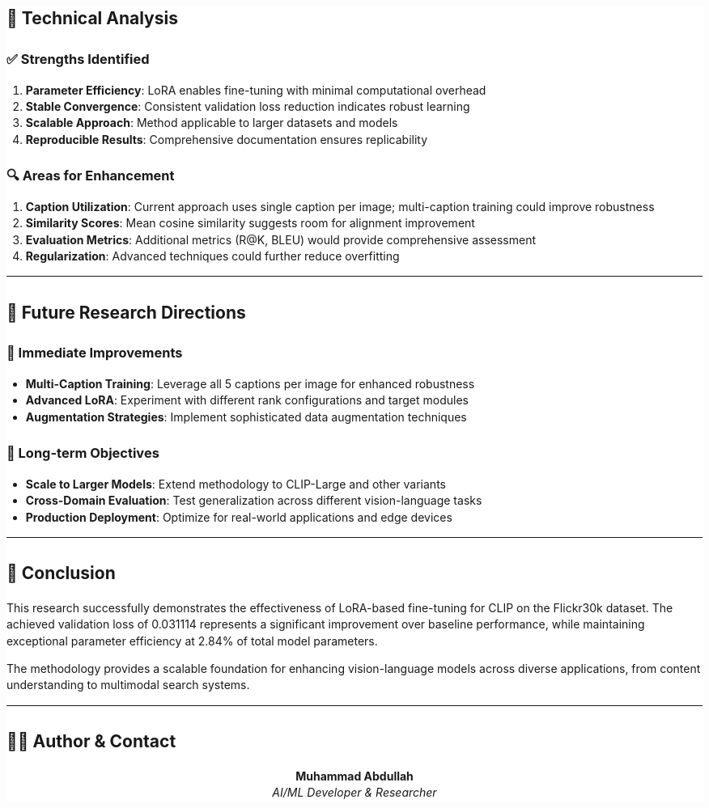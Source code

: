 ## 🧠 Technical Analysis

### ✅ Strengths Identified

1. **Parameter Efficiency**: LoRA enables fine-tuning with minimal computational overhead
2. **Stable Convergence**: Consistent validation loss reduction indicates robust learning
3. **Scalable Approach**: Method applicable to larger datasets and models
4. **Reproducible Results**: Comprehensive documentation ensures replicability

### 🔍 Areas for Enhancement

1. **Caption Utilization**: Current approach uses single caption per image; multi-caption training could improve robustness
2. **Similarity Scores**: Mean cosine similarity suggests room for alignment improvement
3. **Evaluation Metrics**: Additional metrics (R@K, BLEU) would provide comprehensive assessment
4. **Regularization**: Advanced techniques could further reduce overfitting

---

## 🚀 Future Research Directions

### 🎯 Immediate Improvements
- **Multi-Caption Training**: Leverage all 5 captions per image for enhanced robustness
- **Advanced LoRA**: Experiment with different rank configurations and target modules
- **Augmentation Strategies**: Implement sophisticated data augmentation techniques

### 🔮 Long-term Objectives
- **Scale to Larger Models**: Extend methodology to CLIP-Large and other variants
- **Cross-Domain Evaluation**: Test generalization across different vision-language tasks
- **Production Deployment**: Optimize for real-world applications and edge devices

---

## 📝 Conclusion

This research successfully demonstrates the effectiveness of LoRA-based fine-tuning for CLIP on the Flickr30k dataset. The achieved validation loss of 0.031114 represents a significant improvement over baseline performance, while maintaining exceptional parameter efficiency at 2.84% of total model parameters.

The methodology provides a scalable foundation for enhancing vision-language models across diverse applications, from content understanding to multimodal search systems.

---

## 👨‍💻 Author & Contact

<div align="center">

**Muhammad Abdullah**  
*AI/ML Developer & Researcher*
